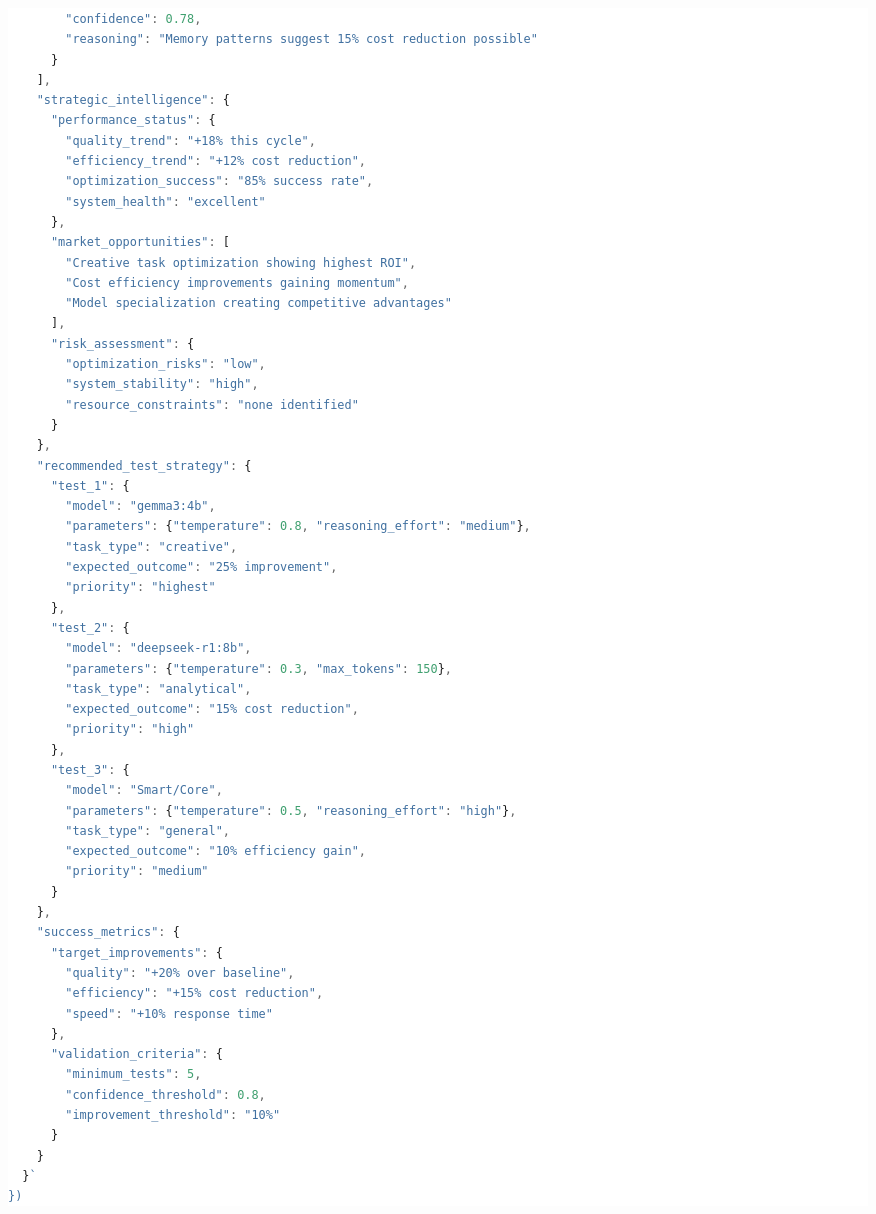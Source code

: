 ```javascript
        "confidence": 0.78,
        "reasoning": "Memory patterns suggest 15% cost reduction possible"
      }
    ],
    "strategic_intelligence": {
      "performance_status": {
        "quality_trend": "+18% this cycle",
        "efficiency_trend": "+12% cost reduction",
        "optimization_success": "85% success rate",
        "system_health": "excellent"
      },
      "market_opportunities": [
        "Creative task optimization showing highest ROI",
        "Cost efficiency improvements gaining momentum",
        "Model specialization creating competitive advantages"
      ],
      "risk_assessment": {
        "optimization_risks": "low",
        "system_stability": "high",
        "resource_constraints": "none identified"
      }
    },
    "recommended_test_strategy": {
      "test_1": {
        "model": "gemma3:4b",
        "parameters": {"temperature": 0.8, "reasoning_effort": "medium"},
        "task_type": "creative",
        "expected_outcome": "25% improvement",
        "priority": "highest"
      },
      "test_2": {
        "model": "deepseek-r1:8b", 
        "parameters": {"temperature": 0.3, "max_tokens": 150},
        "task_type": "analytical",
        "expected_outcome": "15% cost reduction",
        "priority": "high"
      },
      "test_3": {
        "model": "Smart/Core",
        "parameters": {"temperature": 0.5, "reasoning_effort": "high"},
        "task_type": "general",
        "expected_outcome": "10% efficiency gain",
        "priority": "medium"
      }
    },
    "success_metrics": {
      "target_improvements": {
        "quality": "+20% over baseline",
        "efficiency": "+15% cost reduction", 
        "speed": "+10% response time"
      },
      "validation_criteria": {
        "minimum_tests": 5,
        "confidence_threshold": 0.8,
        "improvement_threshold": "10%"
      }
    }
  }`
})
```
